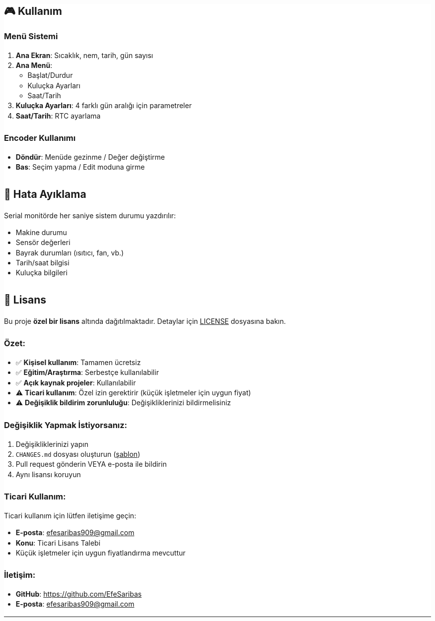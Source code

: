 ## 🎮 Kullanım

### Menü Sistemi
1. **Ana Ekran**: Sıcaklık, nem, tarih, gün sayısı
2. **Ana Menü**: 
   - Başlat/Durdur
   - Kuluçka Ayarları
   - Saat/Tarih
3. **Kuluçka Ayarları**: 4 farklı gün aralığı için parametreler
4. **Saat/Tarih**: RTC ayarlama

### Encoder Kullanımı
- **Döndür**: Menüde gezinme / Değer değiştirme
- **Bas**: Seçim yapma / Edit moduna girme

## 🐛 Hata Ayıklama

Serial monitörde her saniye sistem durumu yazdırılır:
- Makine durumu
- Sensör değerleri
- Bayrak durumları (ısıtıcı, fan, vb.)
- Tarih/saat bilgisi
- Kuluçka bilgileri

## 📄 Lisans

Bu proje **özel bir lisans** altında dağıtılmaktadır. Detaylar için [LICENSE](LICENSE) dosyasına bakın.

### Özet:
- ✅ **Kişisel kullanım**: Tamamen ücretsiz
- ✅ **Eğitim/Araştırma**: Serbestçe kullanılabilir
- ✅ **Açık kaynak projeler**: Kullanılabilir
- ⚠️ **Ticari kullanım**: Özel izin gerektirir (küçük işletmeler için uygun fiyat)
- ⚠️ **Değişiklik bildirim zorunluluğu**: Değişikliklerinizi bildirmelisiniz

### Değişiklik Yapmak İstiyorsanız:
1. Değişikliklerinizi yapın
2. `CHANGES.md` dosyası oluşturun ([şablon](CHANGES.md))
3. Pull request gönderin VEYA e-posta ile bildirin
4. Aynı lisansı koruyun

### Ticari Kullanım:
Ticari kullanım için lütfen iletişime geçin:
- **E-posta**: efesaribas909@gmail.com
- **Konu**: Ticari Lisans Talebi
- Küçük işletmeler için uygun fiyatlandırma mevcuttur

### İletişim:
- **GitHub**: https://github.com/EfeSaribas
- **E-posta**: efesaribas909@gmail.com

---